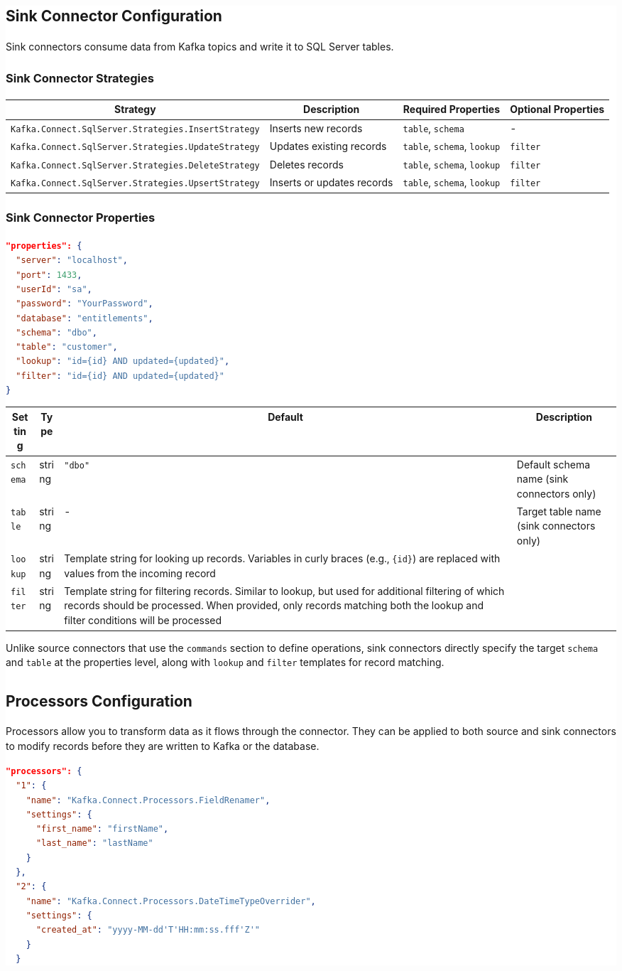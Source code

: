 ## Sink Connector Configuration

Sink connectors consume data from Kafka topics and write it to SQL Server tables.

### Sink Connector Strategies

| Strategy | Description | Required Properties | Optional Properties |
|----------|-------------|---------------------|---------------------|
| `Kafka.Connect.SqlServer.Strategies.InsertStrategy` | Inserts new records | `table`, `schema` | - |
| `Kafka.Connect.SqlServer.Strategies.UpdateStrategy` | Updates existing records | `table`, `schema`, `lookup` | `filter` |
| `Kafka.Connect.SqlServer.Strategies.DeleteStrategy` | Deletes records | `table`, `schema`, `lookup` | `filter` |
| `Kafka.Connect.SqlServer.Strategies.UpsertStrategy` | Inserts or updates records | `table`, `schema`, `lookup` | `filter` |

### Sink Connector Properties

```json
"properties": {
  "server": "localhost",
  "port": 1433,
  "userId": "sa",
  "password": "YourPassword",
  "database": "entitlements",
  "schema": "dbo",
  "table": "customer",
  "lookup": "id={id} AND updated={updated}",
  "filter": "id={id} AND updated={updated}"
}
```

| Setting | Type | Default | Description |
|---------|------|---------|-------------|
| `schema` | string | `"dbo"` | Default schema name (sink connectors only) |
| `table` | string | - | Target table name (sink connectors only) |
| `lookup` | string | Template string for looking up records. Variables in curly braces (e.g., `{id}`) are replaced with values from the incoming record |
| `filter` | string | Template string for filtering records. Similar to lookup, but used for additional filtering of which records should be processed. When provided, only records matching both the lookup and filter conditions will be processed |

Unlike source connectors that use the `commands` section to define operations, sink connectors directly specify the target `schema` and `table` at the properties level, along with `lookup` and `filter` templates for record matching.

## Processors Configuration

Processors allow you to transform data as it flows through the connector. They can be applied to both source and sink connectors to modify records before they are written to Kafka or the database.

```json
"processors": {
  "1": {
    "name": "Kafka.Connect.Processors.FieldRenamer",
    "settings": {
      "first_name": "firstName",
      "last_name": "lastName"
    }
  },
  "2": {
    "name": "Kafka.Connect.Processors.DateTimeTypeOverrider",
    "settings": {
      "created_at": "yyyy-MM-dd'T'HH:mm:ss.fff'Z'"
    }
  }
```